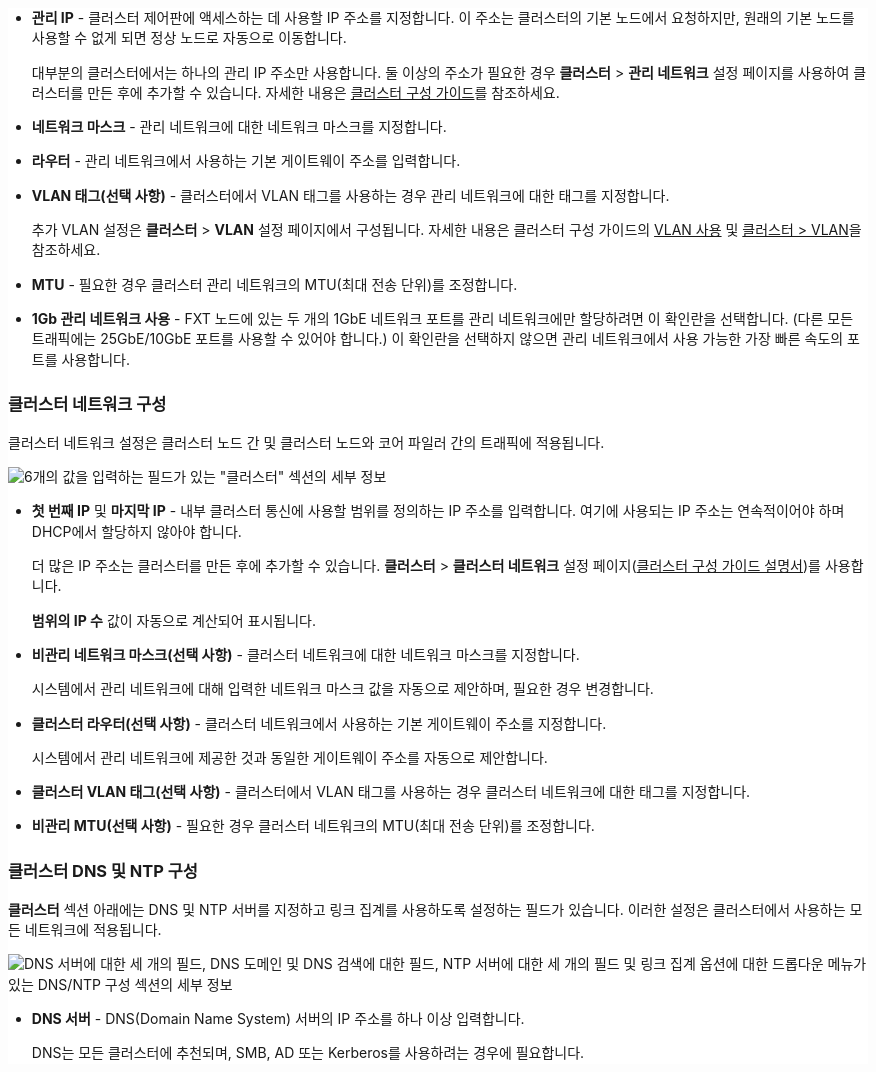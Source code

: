 * **관리 IP** - 클러스터 제어판에 액세스하는 데 사용할 IP 주소를 지정합니다. 이 주소는 클러스터의 기본 노드에서 요청하지만, 원래의 기본 노드를 사용할 수 없게 되면 정상 노드로 자동으로 이동합니다.

  대부분의 클러스터에서는 하나의 관리 IP 주소만 사용합니다. 둘 이상의 주소가 필요한 경우 **클러스터** > **관리 네트워크** 설정 페이지를 사용하여 클러스터를 만든 후에 추가할 수 있습니다. 자세한 내용은 [클러스터 구성 가이드](https://azure.github.io/Avere/legacy/ops_guide/4_7/html/gui_admin_network.html)를 참조하세요.

* **네트워크 마스크** - 관리 네트워크에 대한 네트워크 마스크를 지정합니다.

* **라우터** - 관리 네트워크에서 사용하는 기본 게이트웨이 주소를 입력합니다.

* **VLAN 태그(선택 사항)** - 클러스터에서 VLAN 태그를 사용하는 경우 관리 네트워크에 대한 태그를 지정합니다.

  추가 VLAN 설정은 **클러스터** > **VLAN** 설정 페이지에서 구성됩니다. 자세한 내용은 클러스터 구성 가이드의 [VLAN 사용](https://azure.github.io/Avere/legacy/ops_guide/4_7/html/network_overview.html#vlan-overview) 및 [클러스터 > VLAN](https://azure.github.io/Avere/legacy/ops_guide/4_7/html/gui_vlan.html)을 참조하세요.

* **MTU** - 필요한 경우 클러스터 관리 네트워크의 MTU(최대 전송 단위)를 조정합니다.

* **1Gb 관리 네트워크 사용** - FXT 노드에 있는 두 개의 1GbE 네트워크 포트를 관리 네트워크에만 할당하려면 이 확인란을 선택합니다. (다른 모든 트래픽에는 25GbE/10GbE 포트를 사용할 수 있어야 합니다.) 이 확인란을 선택하지 않으면 관리 네트워크에서 사용 가능한 가장 빠른 속도의 포트를 사용합니다.

### <a name="configure-the-cluster-network"></a>클러스터 네트워크 구성

클러스터 네트워크 설정은 클러스터 노드 간 및 클러스터 노드와 코어 파일러 간의 트래픽에 적용됩니다.

![6개의 값을 입력하는 필드가 있는 "클러스터" 섹션의 세부 정보](media/fxt-cluster-create/cluster-network-filled.png)

* **첫 번째 IP** 및 **마지막 IP** - 내부 클러스터 통신에 사용할 범위를 정의하는 IP 주소를 입력합니다. 여기에 사용되는 IP 주소는 연속적이어야 하며 DHCP에서 할당하지 않아야 합니다.

  더 많은 IP 주소는 클러스터를 만든 후에 추가할 수 있습니다. **클러스터** > **클러스터 네트워크** 설정 페이지([클러스터 구성 가이드 설명서](https://azure.github.io/Avere/legacy/ops_guide/4_7/html/gui_cluster_networks.html#gui-cluster-networks))를 사용합니다.

  **범위의 IP 수** 값이 자동으로 계산되어 표시됩니다.

* **비관리 네트워크 마스크(선택 사항)** - 클러스터 네트워크에 대한 네트워크 마스크를 지정합니다.

  시스템에서 관리 네트워크에 대해 입력한 네트워크 마스크 값을 자동으로 제안하며, 필요한 경우 변경합니다.

* **클러스터 라우터(선택 사항)** - 클러스터 네트워크에서 사용하는 기본 게이트웨이 주소를 지정합니다.

  시스템에서 관리 네트워크에 제공한 것과 동일한 게이트웨이 주소를 자동으로 제안합니다.

* **클러스터 VLAN 태그(선택 사항)** - 클러스터에서 VLAN 태그를 사용하는 경우 클러스터 네트워크에 대한 태그를 지정합니다.

* **비관리 MTU(선택 사항)** - 필요한 경우 클러스터 네트워크의 MTU(최대 전송 단위)를 조정합니다.

### <a name="configure-cluster-dns-and-ntp"></a>클러스터 DNS 및 NTP 구성

**클러스터** 섹션 아래에는 DNS 및 NTP 서버를 지정하고 링크 집계를 사용하도록 설정하는 필드가 있습니다. 이러한 설정은 클러스터에서 사용하는 모든 네트워크에 적용됩니다.

![DNS 서버에 대한 세 개의 필드, DNS 도메인 및 DNS 검색에 대한 필드, NTP 서버에 대한 세 개의 필드 및 링크 집계 옵션에 대한 드롭다운 메뉴가 있는 DNS/NTP 구성 섹션의 세부 정보](media/fxt-cluster-create/dns-ntp-filled.png)

* **DNS 서버** - DNS(Domain Name System) 서버의 IP 주소를 하나 이상 입력합니다.

  DNS는 모든 클러스터에 추천되며, SMB, AD 또는 Kerberos를 사용하려는 경우에 필요합니다.
  